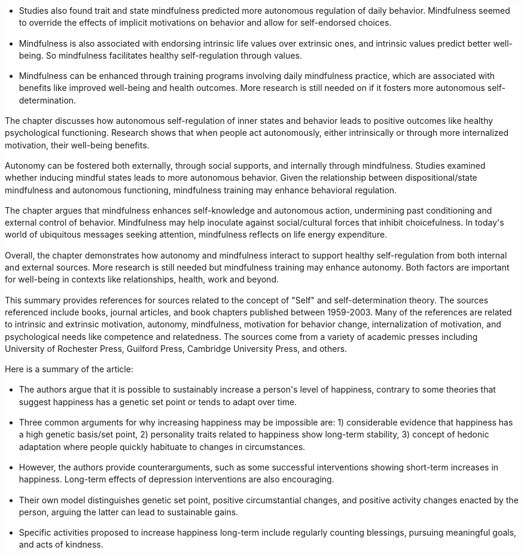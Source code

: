 - Studies also found trait and state mindfulness predicted more autonomous regulation of daily behavior. Mindfulness seemed to override the effects of implicit motivations on behavior and allow for self-endorsed choices. 

- Mindfulness is also associated with endorsing intrinsic life values over extrinsic ones, and intrinsic values predict better well-being. So mindfulness facilitates healthy self-regulation through values.

- Mindfulness can be enhanced through training programs involving daily mindfulness practice, which are associated with benefits like improved well-being and health outcomes. More research is still needed on if it fosters more autonomous self-determination.

 

The chapter discusses how autonomous self-regulation of inner states and behavior leads to positive outcomes like healthy psychological functioning. Research shows that when people act autonomously, either intrinsically or through more internalized motivation, their well-being benefits. 

Autonomy can be fostered both externally, through social supports, and internally through mindfulness. Studies examined whether inducing mindful states leads to more autonomous behavior. Given the relationship between dispositional/state mindfulness and autonomous functioning, mindfulness training may enhance behavioral regulation. 

The chapter argues that mindfulness enhances self-knowledge and autonomous action, undermining past conditioning and external control of behavior. Mindfulness may help inoculate against social/cultural forces that inhibit choicefulness. In today's world of ubiquitous messages seeking attention, mindfulness reflects on life energy expenditure.

Overall, the chapter demonstrates how autonomy and mindfulness interact to support healthy self-regulation from both internal and external sources. More research is still needed but mindfulness training may enhance autonomy. Both factors are important for well-being in contexts like relationships, health, work and beyond.

 This summary provides references for sources related to the concept of "Self" and self-determination theory. The sources referenced include books, journal articles, and book chapters published between 1959-2003. Many of the references are related to intrinsic and extrinsic motivation, autonomy, mindfulness, motivation for behavior change, internalization of motivation, and psychological needs like competence and relatedness. The sources come from a variety of academic presses including University of Rochester Press, Guilford Press, Cambridge University Press, and others.

 Here is a summary of the article:

- The authors argue that it is possible to sustainably increase a person's level of happiness, contrary to some theories that suggest happiness has a genetic set point or tends to adapt over time. 

- Three common arguments for why increasing happiness may be impossible are: 1) considerable evidence that happiness has a high genetic basis/set point, 2) personality traits related to happiness show long-term stability, 3) concept of hedonic adaptation where people quickly habituate to changes in circumstances.

- However, the authors provide counterarguments, such as some successful interventions showing short-term increases in happiness. Long-term effects of depression interventions are also encouraging. 

- Their own model distinguishes genetic set point, positive circumstantial changes, and positive activity changes enacted by the person, arguing the latter can lead to sustainable gains. 

- Specific activities proposed to increase happiness long-term include regularly counting blessings, pursuing meaningful goals, and acts of kindness. 
